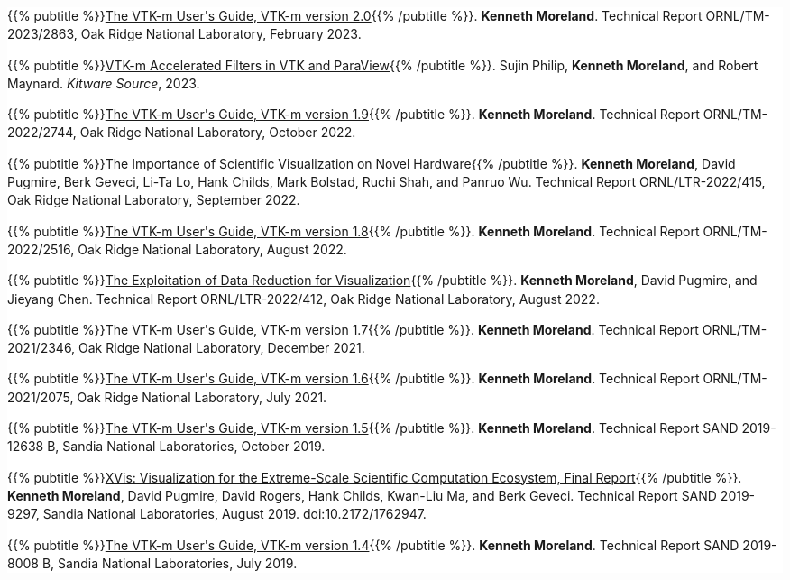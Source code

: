 {{% pubtitle %}}[The VTK-m User's Guide, VTK-m version 2.0](https://gitlab.kitware.com/vtk/vtk-m-user-guide/-/wikis/uploads/VTKmUsersGuide-2-0.pdf){{% /pubtitle %}}.
**Kenneth Moreland**.
Technical Report ORNL/TM-2023/2863, Oak Ridge National Laboratory, February 2023.

{{% pubtitle %}}[VTK-m Accelerated Filters in VTK and ParaView](https://www.kitware.com/vtk-m-accelerated-filters-in-vtk-and-paraview/){{% /pubtitle %}}.
Sujin Philip, **Kenneth Moreland**, and Robert Maynard.
_Kitware Source_, 2023.

{{% pubtitle %}}[The VTK-m User's Guide, VTK-m version 1.9](https://gitlab.kitware.com/vtk/vtk-m-user-guide/-/wikis/uploads/VTKmUsersGuide-1-9.pdf){{% /pubtitle %}}.
**Kenneth Moreland**.
Technical Report ORNL/TM-2022/2744, Oak Ridge National Laboratory, October 2022.

{{% pubtitle %}}[The Importance of Scientific Visualization on Novel Hardware](/documents/novel-hardware-ornl-report.pdf){{% /pubtitle %}}.
**Kenneth Moreland**, David Pugmire, Berk Geveci, Li-Ta Lo, Hank Childs, Mark Bolstad, Ruchi Shah, and Panruo Wu.
Technical Report ORNL/LTR-2022/415, Oak Ridge National Laboratory, September 2022.

{{% pubtitle %}}[The VTK-m User's Guide, VTK-m version 1.8](https://gitlab.kitware.com/vtk/vtk-m-user-guide/-/wikis/uploads/VTKmUsersGuide-1-8.pdf){{% /pubtitle %}}.
**Kenneth Moreland**.
Technical Report ORNL/TM-2022/2516, Oak Ridge National Laboratory, August 2022.

{{% pubtitle %}}[The Exploitation of Data Reduction for Visualization](/documents/data-reduction-ornl-report.pdf){{% /pubtitle %}}.
**Kenneth Moreland**, David Pugmire, and Jieyang Chen.
Technical Report ORNL/LTR-2022/412, Oak Ridge National Laboratory, August 2022.

{{% pubtitle %}}[The VTK-m User's Guide, VTK-m version 1.7](https://gitlab.kitware.com/vtk/vtk-m-user-guide/-/wikis/uploads/VTKmUsersGuide-1-7.pdf){{% /pubtitle %}}.
**Kenneth Moreland**.
Technical Report ORNL/TM-2021/2346, Oak Ridge National Laboratory, December 2021.

{{% pubtitle %}}[The VTK-m User's Guide, VTK-m version 1.6](https://gitlab.kitware.com/vtk/vtk-m-user-guide/-/wikis/uploads/VTKmUsersGuide-1-6.pdf){{% /pubtitle %}}.
**Kenneth Moreland**.
Technical Report ORNL/TM-2021/2075, Oak Ridge National Laboratory, July 2021.

{{% pubtitle %}}[The VTK-m User's Guide, VTK-m version 1.5](https://gitlab.kitware.com/vtk/vtk-m-user-guide/-/wikis/uploads/VTKmUsersGuide-1-5.pdf){{% /pubtitle %}}.
**Kenneth Moreland**.
Technical Report SAND 2019-12638 B, Sandia National Laboratories, October 2019.

{{% pubtitle %}}[XVis: Visualization for the Extreme-Scale Scientific Computation Ecosystem, Final Report](https://1drv.ms/b/s!Aub-LzOy6dCvgXPWqhkN7hxOJu1r?e=ndO5mK){{% /pubtitle %}}.
**Kenneth Moreland**, David Pugmire, David Rogers, Hank Childs, Kwan-Liu Ma, and Berk Geveci.
Technical Report SAND 2019-9297, Sandia National Laboratories, August 2019.
[doi:10.2172/1762947](https://dx.doi.org/10.2172/1762947).

{{% pubtitle %}}[The VTK-m User's Guide, VTK-m version 1.4](https://gitlab.kitware.com/vtk/vtk-m-user-guide/-/wikis/uploads/VTKmUsersGuide-1-4.pdf){{% /pubtitle %}}.
**Kenneth Moreland**.
Technical Report SAND 2019-8008 B, Sandia National Laboratories, July 2019.
